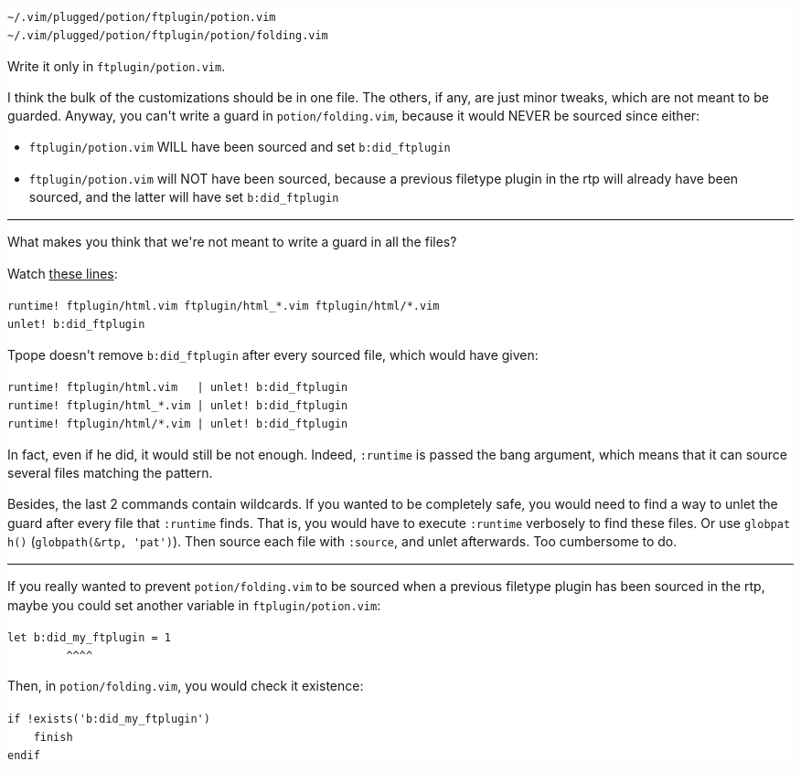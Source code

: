     ~/.vim/plugged/potion/ftplugin/potion.vim
    ~/.vim/plugged/potion/ftplugin/potion/folding.vim

Write it only in `ftplugin/potion.vim`.

I think the bulk of the customizations should be in one file.
The others, if any, are just minor tweaks, which are not meant to be guarded.
Anyway, you can't write a guard  in `potion/folding.vim`, because it would NEVER
be sourced since either:

   - `ftplugin/potion.vim` WILL have been sourced and set `b:did_ftplugin`

   - `ftplugin/potion.vim` will NOT have been sourced,
     because a previous filetype plugin in the rtp will already have been sourced,
     and the latter will have set `b:did_ftplugin`

---

What makes you think that we're not meant to write a guard in all the files?

Watch [these lines][1]:

    runtime! ftplugin/html.vim ftplugin/html_*.vim ftplugin/html/*.vim
    unlet! b:did_ftplugin

Tpope doesn't remove `b:did_ftplugin` after every sourced file, which would have
given:

    runtime! ftplugin/html.vim   | unlet! b:did_ftplugin
    runtime! ftplugin/html_*.vim | unlet! b:did_ftplugin
    runtime! ftplugin/html/*.vim | unlet! b:did_ftplugin

In fact, even if he did, it would still be not enough.
Indeed, `:runtime` is  passed the bang argument, which means  that it can source
several files matching the pattern.

Besides, the last 2 commands contain wildcards.
If you wanted to  be completely safe, you would need to find  a way to unlet the
guard after every file that `:runtime` finds.
That is, you would have to execute `:runtime` verbosely to find these files.
Or use `globpath()` (`globpath(&rtp, 'pat')`).
Then source each file with `:source`, and unlet afterwards.
Too cumbersome to do.

---

If  you really  wanted  to prevent  `potion/folding.vim` to  be  sourced when  a
previous  filetype plugin  has been  sourced  in the  rtp, maybe  you could  set
another variable in `ftplugin/potion.vim`:

    let b:did_my_ftplugin = 1
             ^^^^

Then, in `potion/folding.vim`, you would check it existence:

    if !exists('b:did_my_ftplugin')
        finish
    endif


[1]: https://github.com/tpope/vim-haml/blob/ac1cb44d58747ac70a4077da3796a9f696ee46a9/ftplugin/haml.vim#L19-L20